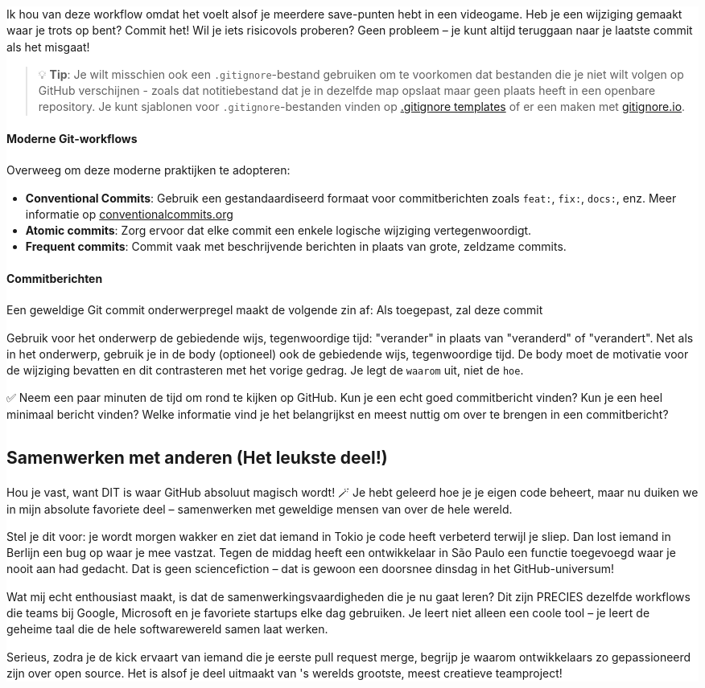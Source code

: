    Ik hou van deze workflow omdat het voelt alsof je meerdere save-punten hebt in een videogame. Heb je een wijziging gemaakt waar je trots op bent? Commit het! Wil je iets risicovols proberen? Geen probleem – je kunt altijd teruggaan naar je laatste commit als het misgaat!

   > 💡 **Tip**: Je wilt misschien ook een `.gitignore`-bestand gebruiken om te voorkomen dat bestanden die je niet wilt volgen op GitHub verschijnen - zoals dat notitiebestand dat je in dezelfde map opslaat maar geen plaats heeft in een openbare repository. Je kunt sjablonen voor `.gitignore`-bestanden vinden op [.gitignore templates](https://github.com/github/gitignore) of er een maken met [gitignore.io](https://www.toptal.com/developers/gitignore).

#### Moderne Git-workflows

Overweeg om deze moderne praktijken te adopteren:

- **Conventional Commits**: Gebruik een gestandaardiseerd formaat voor commitberichten zoals `feat:`, `fix:`, `docs:`, enz. Meer informatie op [conventionalcommits.org](https://www.conventionalcommits.org/)
- **Atomic commits**: Zorg ervoor dat elke commit een enkele logische wijziging vertegenwoordigt.
- **Frequent commits**: Commit vaak met beschrijvende berichten in plaats van grote, zeldzame commits.

#### Commitberichten

Een geweldige Git commit onderwerpregel maakt de volgende zin af:
Als toegepast, zal deze commit <jouw onderwerpregel hier>

Gebruik voor het onderwerp de gebiedende wijs, tegenwoordige tijd: "verander" in plaats van "veranderd" of "verandert". 
Net als in het onderwerp, gebruik je in de body (optioneel) ook de gebiedende wijs, tegenwoordige tijd. De body moet de motivatie voor de wijziging bevatten en dit contrasteren met het vorige gedrag. Je legt de `waarom` uit, niet de `hoe`.

✅ Neem een paar minuten de tijd om rond te kijken op GitHub. Kun je een echt goed commitbericht vinden? Kun je een heel minimaal bericht vinden? Welke informatie vind je het belangrijkst en meest nuttig om over te brengen in een commitbericht?

## Samenwerken met anderen (Het leukste deel!)

Hou je vast, want DIT is waar GitHub absoluut magisch wordt! 🪄 Je hebt geleerd hoe je je eigen code beheert, maar nu duiken we in mijn absolute favoriete deel – samenwerken met geweldige mensen van over de hele wereld.

Stel je dit voor: je wordt morgen wakker en ziet dat iemand in Tokio je code heeft verbeterd terwijl je sliep. Dan lost iemand in Berlijn een bug op waar je mee vastzat. Tegen de middag heeft een ontwikkelaar in São Paulo een functie toegevoegd waar je nooit aan had gedacht. Dat is geen sciencefiction – dat is gewoon een doorsnee dinsdag in het GitHub-universum!

Wat mij echt enthousiast maakt, is dat de samenwerkingsvaardigheden die je nu gaat leren? Dit zijn PRECIES dezelfde workflows die teams bij Google, Microsoft en je favoriete startups elke dag gebruiken. Je leert niet alleen een coole tool – je leert de geheime taal die de hele softwarewereld samen laat werken.

Serieus, zodra je de kick ervaart van iemand die je eerste pull request merge, begrijp je waarom ontwikkelaars zo gepassioneerd zijn over open source. Het is alsof je deel uitmaakt van 's werelds grootste, meest creatieve teamproject!
